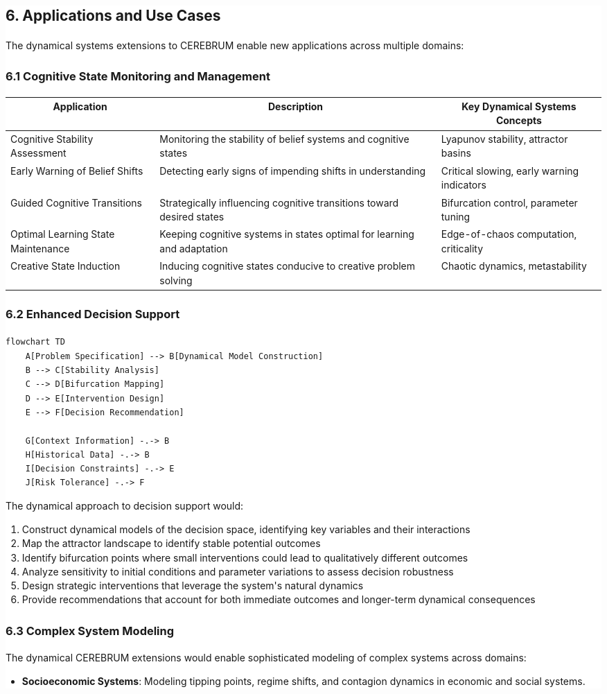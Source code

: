 ## 6. Applications and Use Cases

The dynamical systems extensions to CEREBRUM enable new applications across multiple domains:

### 6.1 Cognitive State Monitoring and Management

| Application | Description | Key Dynamical Systems Concepts |
|-------------|-------------|--------------------------------|
| Cognitive Stability Assessment | Monitoring the stability of belief systems and cognitive states | Lyapunov stability, attractor basins |
| Early Warning of Belief Shifts | Detecting early signs of impending shifts in understanding | Critical slowing, early warning indicators |
| Guided Cognitive Transitions | Strategically influencing cognitive transitions toward desired states | Bifurcation control, parameter tuning |
| Optimal Learning State Maintenance | Keeping cognitive systems in states optimal for learning and adaptation | Edge-of-chaos computation, criticality |
| Creative State Induction | Inducing cognitive states conducive to creative problem solving | Chaotic dynamics, metastability |

### 6.2 Enhanced Decision Support

```mermaid
flowchart TD
    A[Problem Specification] --> B[Dynamical Model Construction]
    B --> C[Stability Analysis]
    C --> D[Bifurcation Mapping]
    D --> E[Intervention Design]
    E --> F[Decision Recommendation]
    
    G[Context Information] -.-> B
    H[Historical Data] -.-> B
    I[Decision Constraints] -.-> E
    J[Risk Tolerance] -.-> F
```

The dynamical approach to decision support would:

1. Construct dynamical models of the decision space, identifying key variables and their interactions
2. Map the attractor landscape to identify stable potential outcomes
3. Identify bifurcation points where small interventions could lead to qualitatively different outcomes
4. Analyze sensitivity to initial conditions and parameter variations to assess decision robustness
5. Design strategic interventions that leverage the system's natural dynamics
6. Provide recommendations that account for both immediate outcomes and longer-term dynamical consequences

### 6.3 Complex System Modeling

The dynamical CEREBRUM extensions would enable sophisticated modeling of complex systems across domains:

* **Socioeconomic Systems**: Modeling tipping points, regime shifts, and contagion dynamics in economic and social systems.
